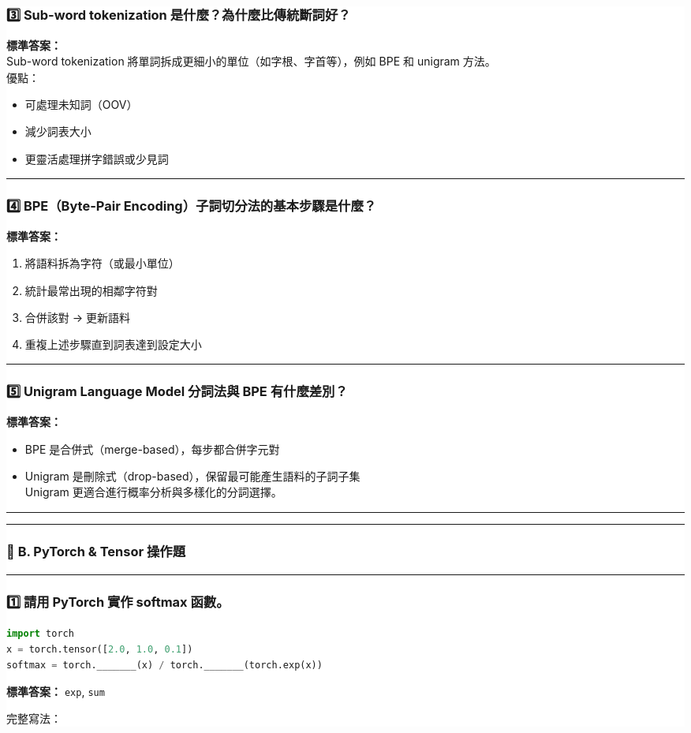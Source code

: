 ### **3️⃣ Sub-word tokenization 是什麼？為什麼比傳統斷詞好？**

**標準答案：**  
Sub-word tokenization 將單詞拆成更細小的單位（如字根、字首等），例如 BPE 和 unigram 方法。  
優點：

- 可處理未知詞（OOV）
    
- 減少詞表大小
    
- 更靈活處理拼字錯誤或少見詞
    

---

### **4️⃣ BPE（Byte-Pair Encoding）子詞切分法的基本步驟是什麼？**

**標準答案：**

1. 將語料拆為字符（或最小單位）
    
2. 統計最常出現的相鄰字符對
    
3. 合併該對 → 更新語料
    
4. 重複上述步驟直到詞表達到設定大小
    

---

### **5️⃣ Unigram Language Model 分詞法與 BPE 有什麼差別？**

**標準答案：**

- BPE 是合併式（merge-based），每步都合併字元對
    
- Unigram 是刪除式（drop-based），保留最可能產生語料的子詞子集  
    Unigram 更適合進行概率分析與多樣化的分詞選擇。
    

---

---

### 🧪 **B. PyTorch & Tensor 操作題**

---

### **1️⃣ 請用 PyTorch 實作 softmax 函數。**

```python
import torch
x = torch.tensor([2.0, 1.0, 0.1])
softmax = torch._______(x) / torch._______(torch.exp(x))
```

**標準答案：** `exp`, `sum`

完整寫法：
